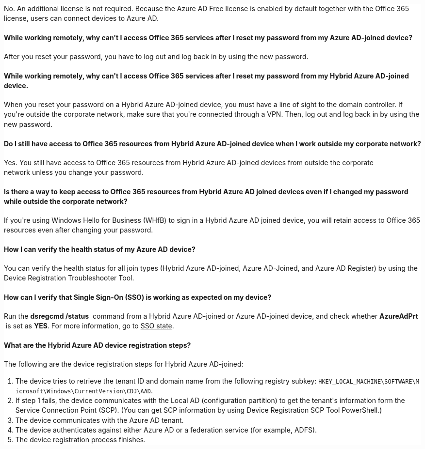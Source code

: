 No. An additional license is not required. Because the Azure AD Free license is enabled by default together with the Office 365 license, users can connect devices to Azure AD.  

#### While working remotely, why can't I access Office 365 services after I reset my password from my Azure AD-joined device? 

After you reset your password, you have to log out and log back in by using the new password.  

#### While working remotely, why can't I access Office 365 services after I reset my password from my Hybrid Azure AD-joined device. 

When you reset your password on a Hybrid Azure AD-joined device, you must have a line of sight to the domain controller. If you're outside the corporate network, make sure that you're connected through a VPN. Then, log out and log back in by using the new password.  

#### Do I still have access to Office 365 resources from Hybrid Azure AD-joined device when I work outside my corporate network? 

Yes. You still have access to Office 365 resources from Hybrid Azure AD-joined devices from outside the corporate network unless you change your password.  

#### Is there a way to keep access to Office 365 resources from Hybrid Azure AD joined devices even if I changed my password while outside the corporate network? 

If you're using Windows Hello for Business (WHfB) to sign in a Hybrid Azure AD joined device, you will retain access to Office 365 resources even after changing your password.  

#### How I can verify the health status of my Azure AD device? 

You can verify the health status for all join types (Hybrid Azure AD-joined, Azure AD-Joined, and Azure AD Register) by using the Device Registration Troubleshooter Tool.  

#### How can I verify that Single Sign-On (SSO) is working as expected on my device? 

Run the **dsregcmd /status**  command from a Hybrid Azure AD-joined or Azure AD-joined device, and check whether **AzureAdPrt**  is set as **YES**. For more information, go to [SSO state](https://docs.microsoft.com/azure/active-directory/devices/troubleshoot-device-dsregcmd#sso-state).  

#### What are the Hybrid Azure AD device registration steps? 

The following are the device registration steps for Hybrid Azure AD-joined:

1. The device tries to retrieve the tenant ID and domain name from the following registry subkey: `HKEY_LOCAL_MACHINE\SOFTWARE\Microsoft\Windows\CurrentVersion\CDJ\AAD`.
2. If step 1 fails, the device communicates with the Local AD (configuration partition) to get the tenant's information form the Service Connection Point (SCP). (You can get SCP information by using Device Registration SCP Tool PowerShell.)
3. The device communicates with the Azure AD tenant.
4. The device authenticates against either Azure AD or a federation service (for example, ADFS).
5. The device registration process finishes.
